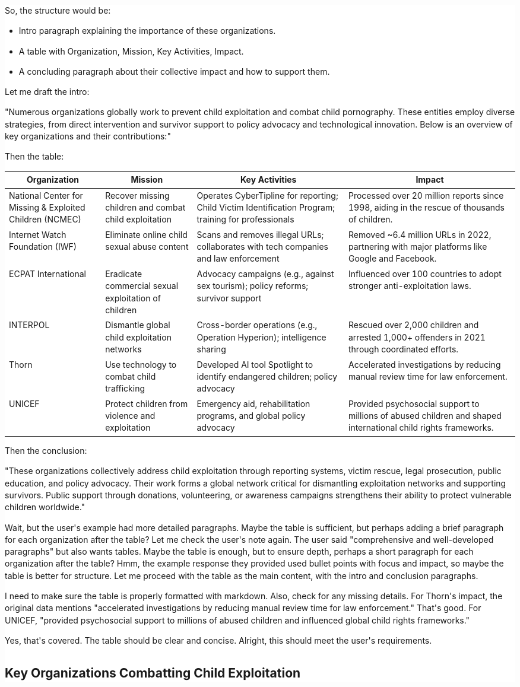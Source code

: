So, the structure would be:

- Intro paragraph explaining the importance of these organizations.

- A table with Organization, Mission, Key Activities, Impact.

- A concluding paragraph about their collective impact and how to support them.

Let me draft the intro:

"Numerous organizations globally work to prevent child exploitation and combat child pornography. These entities employ diverse strategies, from direct intervention and survivor support to policy advocacy and technological innovation. Below is an overview of key organizations and their contributions:"

Then the table:

| Organization | Mission | Key Activities | Impact |
|--------------|---------|----------------|--------|
| National Center for Missing & Exploited Children (NCMEC) | Recover missing children and combat child exploitation | Operates CyberTipline for reporting; Child Victim Identification Program; training for professionals | Processed over 20 million reports since 1998, aiding in the rescue of thousands of children. |
| Internet Watch Foundation (IWF) | Eliminate online child sexual abuse content | Scans and removes illegal URLs; collaborates with tech companies and law enforcement | Removed ~6.4 million URLs in 2022, partnering with major platforms like Google and Facebook. |
| ECPAT International | Eradicate commercial sexual exploitation of children | Advocacy campaigns (e.g., against sex tourism); policy reforms; survivor support | Influenced over 100 countries to adopt stronger anti-exploitation laws. |
| INTERPOL | Dismantle global child exploitation networks | Cross-border operations (e.g., Operation Hyperion); intelligence sharing | Rescued over 2,000 children and arrested 1,000+ offenders in 2021 through coordinated efforts. |
| Thorn | Use technology to combat child trafficking | Developed AI tool Spotlight to identify endangered children; policy advocacy | Accelerated investigations by reducing manual review time for law enforcement. |
| UNICEF | Protect children from violence and exploitation | Emergency aid, rehabilitation programs, and global policy advocacy | Provided psychosocial support to millions of abused children and shaped international child rights frameworks. |

Then the conclusion:

"These organizations collectively address child exploitation through reporting systems, victim rescue, legal prosecution, public education, and policy advocacy. Their work forms a global network critical for dismantling exploitation networks and supporting survivors. Public support through donations, volunteering, or awareness campaigns strengthens their ability to protect vulnerable children worldwide."

Wait, but the user's example had more detailed paragraphs. Maybe the table is sufficient, but perhaps adding a brief paragraph for each organization after the table? Let me check the user's note again. The user said "comprehensive and well-developed paragraphs" but also wants tables. Maybe the table is enough, but to ensure depth, perhaps a short paragraph for each organization after the table? Hmm, the example response they provided used bullet points with focus and impact, so maybe the table is better for structure. Let me proceed with the table as the main content, with the intro and conclusion paragraphs.

I need to make sure the table is properly formatted with markdown. Also, check for any missing details. For Thorn's impact, the original data mentions "accelerated investigations by reducing manual review time for law enforcement." That's good. For UNICEF, "provided psychosocial support to millions of abused children and influenced global child rights frameworks."

Yes, that's covered. The table should be clear and concise. Alright, this should meet the user's requirements.
</think>

## Key Organizations Combatting Child Exploitation  
